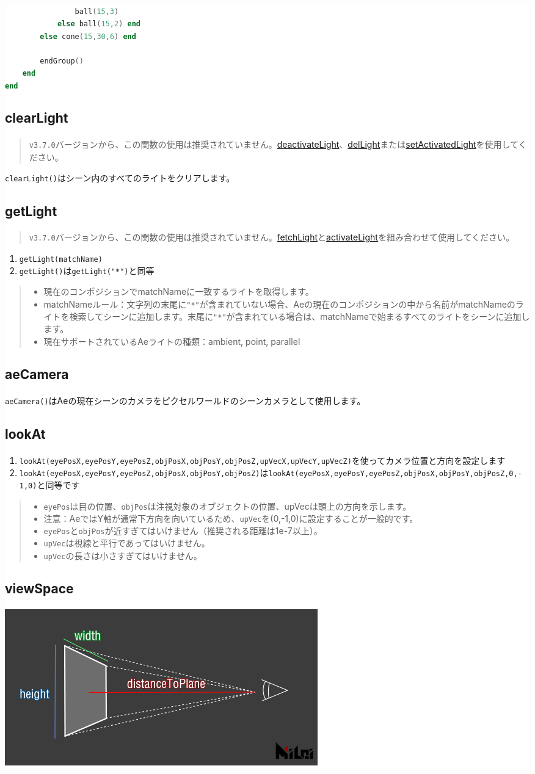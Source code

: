 ```lua:light_effects.lua
                ball(15,3)
            else ball(15,2) end
        else cone(15,30,6) end

        endGroup()
    end
end
```

## clearLight

> `v3.7.0`バージョンから、この関数の使用は推奨されていません。[deactivateLight](#deactivateLight)、[delLight](#dellight)または[setActivatedLight](#setactivatedlight)を使用してください。

`clearLight()`はシーン内のすべてのライトをクリアします。

## getLight

> `v3.7.0`バージョンから、この関数の使用は推奨されていません。[fetchLight](#fetchlight)と[activateLight](#activatelight)を組み合わせて使用してください。

1. `getLight(matchName)`
2. `getLight()`は`getLight("*")`と同等

> - 現在のコンポジションでmatchNameに一致するライトを取得します。
> - matchNameルール：文字列の末尾に`"*"`が含まれていない場合、Aeの現在のコンポジションの中から名前がmatchNameのライトを検索してシーンに追加します。末尾に`"*"`が含まれている場合は、matchNameで始まるすべてのライトをシーンに追加します。
> - 現在サポートされているAeライトの種類：ambient, point, parallel

## aeCamera

`aeCamera()`はAeの現在シーンのカメラをピクセルワールドのシーンカメラとして使用します。
## lookAt

1. `lookAt(eyePosX,eyePosY,eyePosZ,objPosX,objPosY,objPosZ,upVecX,upVecY,upVecZ)`を使ってカメラ位置と方向を設定します
1. `lookAt(eyePosX,eyePosY,eyePosZ,objPosX,objPosY,objPosZ)`は`lookAt(eyePosX,eyePosY,eyePosZ,objPosX,objPosY,objPosZ,0,-1,0)`と同等です

> - `eyePos`は目の位置、`objPos`は注視対象のオブジェクトの位置、upVecは頭上の方向を示します。
> - 注意：AeではY軸が通常下方向を向いているため、`upVec`を(0,-1,0)に設定することが一般的です。
> - `eyePos`と`objPos`が近すぎてはいけません（推奨される距離は1e-7以上）。
> - `upVec`は視線と平行であってはいけません。
> - `upVec`の長さは小さすぎてはいけません。

## viewSpace

![result_of_below](funcex/output_00056.png)
